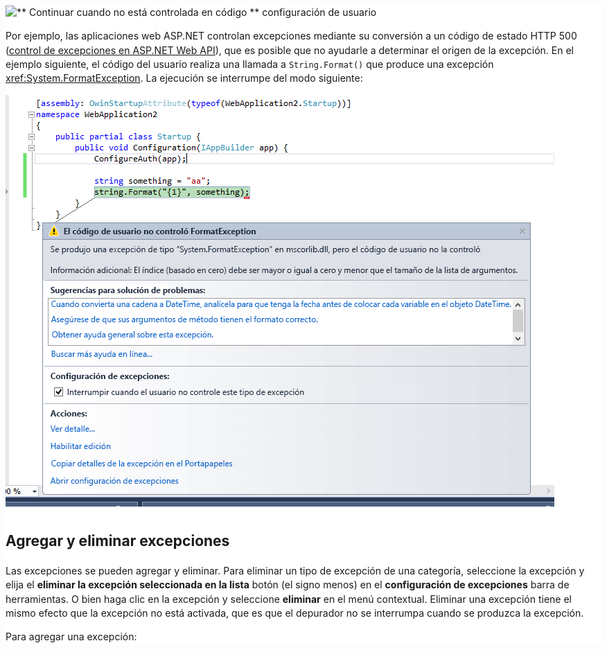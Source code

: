    ![** Continuar cuando no está controlada en código ** configuración de usuario](../debugger/media/continuewhenunhandledinusercodesetting.png "ContinueWhenUnhandledInUserCodeSetting")

Por ejemplo, las aplicaciones web ASP.NET controlan excepciones mediante su conversión a un código de estado HTTP 500 ([control de excepciones en ASP.NET Web API](http://www.asp.net/web-api/overview/error-handling/exception-handling)), que es posible que no ayudarle a determinar el origen de la excepción. En el ejemplo siguiente, el código del usuario realiza una llamada a `String.Format()` que produce una excepción <xref:System.FormatException>. La ejecución se interrumpe del modo siguiente:

![Se interrumpe en usuario&#45;excepción no controlada](../debugger/media/exceptionunhandledbyuser.png "ExceptionUnhandledByUser")

## <a name="add-and-delete-exceptions"></a>Agregar y eliminar excepciones

Las excepciones se pueden agregar y eliminar. Para eliminar un tipo de excepción de una categoría, seleccione la excepción y elija el **eliminar la excepción seleccionada en la lista** botón (el signo menos) en el **configuración de excepciones** barra de herramientas. O bien haga clic en la excepción y seleccione **eliminar** en el menú contextual. Eliminar una excepción tiene el mismo efecto que la excepción no está activada, que es que el depurador no se interrumpa cuando se produzca la excepción.

Para agregar una excepción:
